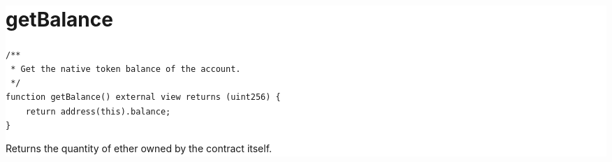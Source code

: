 # getBalance
```
/**
 * Get the native token balance of the account.
 */
function getBalance() external view returns (uint256) {
    return address(this).balance;
}
```
Returns the quantity of ether owned by the contract itself.